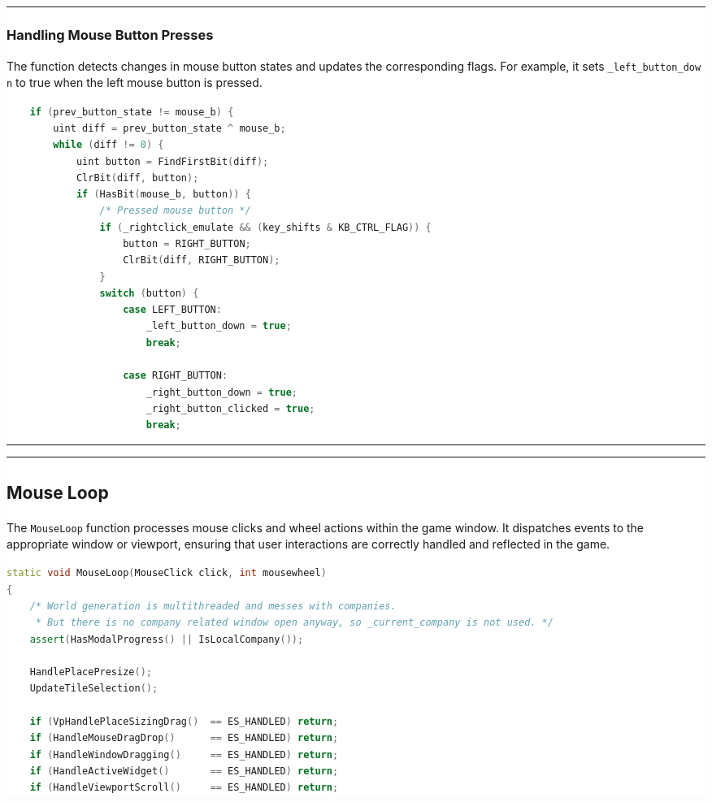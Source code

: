 
</SwmSnippet>

<SwmSnippet path="/src/video/allegro_v.cpp" line="347">

---

### Handling Mouse Button Presses

The function detects changes in mouse button states and updates the corresponding flags. For example, it sets <SwmToken path="src/video/allegro_v.cpp" pos="360:1:1" line-data="						_left_button_down = true;">`_left_button_down`</SwmToken> to true when the left mouse button is pressed.

```c++
	if (prev_button_state != mouse_b) {
		uint diff = prev_button_state ^ mouse_b;
		while (diff != 0) {
			uint button = FindFirstBit(diff);
			ClrBit(diff, button);
			if (HasBit(mouse_b, button)) {
				/* Pressed mouse button */
				if (_rightclick_emulate && (key_shifts & KB_CTRL_FLAG)) {
					button = RIGHT_BUTTON;
					ClrBit(diff, RIGHT_BUTTON);
				}
				switch (button) {
					case LEFT_BUTTON:
						_left_button_down = true;
						break;

					case RIGHT_BUTTON:
						_right_button_down = true;
						_right_button_clicked = true;
						break;

```

---

</SwmSnippet>

<SwmSnippet path="/src/window.cpp" line="2771">

---

## Mouse Loop

The <SwmToken path="src/window.cpp" pos="2771:4:4" line-data="static void MouseLoop(MouseClick click, int mousewheel)">`MouseLoop`</SwmToken> function processes mouse clicks and wheel actions within the game window. It dispatches events to the appropriate window or viewport, ensuring that user interactions are correctly handled and reflected in the game.

```c++
static void MouseLoop(MouseClick click, int mousewheel)
{
	/* World generation is multithreaded and messes with companies.
	 * But there is no company related window open anyway, so _current_company is not used. */
	assert(HasModalProgress() || IsLocalCompany());

	HandlePlacePresize();
	UpdateTileSelection();

	if (VpHandlePlaceSizingDrag()  == ES_HANDLED) return;
	if (HandleMouseDragDrop()      == ES_HANDLED) return;
	if (HandleWindowDragging()     == ES_HANDLED) return;
	if (HandleActiveWidget()       == ES_HANDLED) return;
	if (HandleViewportScroll()     == ES_HANDLED) return;

```